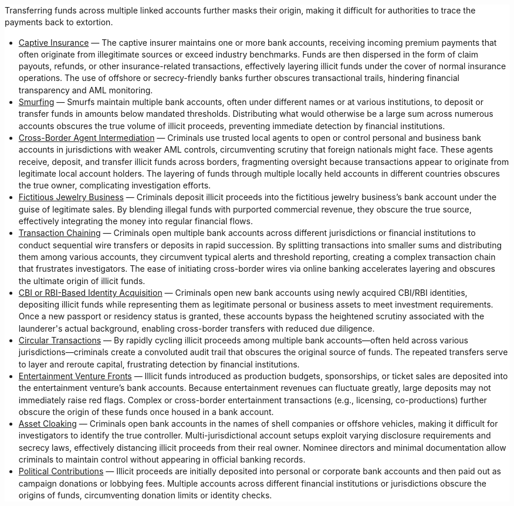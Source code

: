   Transferring funds across multiple linked accounts further masks their origin, making it difficult for authorities to trace the payments back to extortion.
- [Captive Insurance](https://framework.amltrix.com/techniques/T0090.001) —   The captive insurer maintains one or more bank accounts, receiving incoming premium payments that often originate from illegitimate sources or exceed industry benchmarks.
  Funds are then dispersed in the form of claim payouts, refunds, or other insurance-related transactions, effectively layering illicit funds under the cover of normal insurance operations.
  The use of offshore or secrecy-friendly banks further obscures transactional trails, hindering financial transparency and AML monitoring.
- [Smurfing](https://framework.amltrix.com/techniques/T0016.005) —   Smurfs maintain multiple bank accounts, often under different names or at various institutions, to deposit or transfer funds in amounts below mandated thresholds.
  Distributing what would otherwise be a large sum across numerous accounts obscures the true volume of illicit proceeds, preventing immediate detection by financial institutions.
- [Cross-Border Agent Intermediation](https://framework.amltrix.com/techniques/T0121.001) —   Criminals use trusted local agents to open or control personal and business bank accounts in jurisdictions with weaker AML controls, circumventing scrutiny that foreign nationals might face.
  These agents receive, deposit, and transfer illicit funds across borders, fragmenting oversight because transactions appear to originate from legitimate local account holders.
  The layering of funds through multiple locally held accounts in different countries obscures the true owner, complicating investigation efforts.
- [Fictitious Jewelry Business](https://framework.amltrix.com/techniques/T0014.005) —   Criminals deposit illicit proceeds into the fictitious jewelry business’s bank account under the guise of legitimate sales.
  By blending illegal funds with purported commercial revenue, they obscure the true source, effectively integrating the money into regular financial flows.
- [Transaction Chaining](https://framework.amltrix.com/techniques/T0070) —   Criminals open multiple bank accounts across different jurisdictions or financial institutions to conduct sequential wire transfers or deposits in rapid succession.
  By splitting transactions into smaller sums and distributing them among various accounts, they circumvent typical alerts and threshold reporting, creating a complex transaction chain that frustrates investigators.
  The ease of initiating cross-border wires via online banking accelerates layering and obscures the ultimate origin of illicit funds.
- [CBI or RBI-Based Identity Acquisition](https://framework.amltrix.com/techniques/T0024.001) —   Criminals open new bank accounts using newly acquired CBI/RBI identities, depositing illicit funds while representing them as legitimate personal or business assets to meet investment requirements.
  Once a new passport or residency status is granted, these accounts bypass the heightened scrutiny associated with the launderer's actual background, enabling cross-border transfers with reduced due diligence.
- [Circular Transactions](https://framework.amltrix.com/techniques/T0039) —   By rapidly cycling illicit proceeds among multiple bank accounts—often held across various jurisdictions—criminals create a convoluted audit trail that obscures the original source of funds.
  The repeated transfers serve to layer and reroute capital, frustrating detection by financial institutions.
- [Entertainment Venture Fronts](https://framework.amltrix.com/techniques/T0014.006) —   Illicit funds introduced as production budgets, sponsorships, or ticket sales are deposited into the entertainment venture’s bank accounts.
  Because entertainment revenues can fluctuate greatly, large deposits may not immediately raise red flags.
  Complex or cross-border entertainment transactions (e.g., licensing, co-productions) further obscure the origin of these funds once housed in a bank account.
- [Asset Cloaking](https://framework.amltrix.com/techniques/T0009) —   Criminals open bank accounts in the names of shell companies or offshore vehicles, making it difficult for investigators to identify the true controller.
  Multi-jurisdictional account setups exploit varying disclosure requirements and secrecy laws, effectively distancing illicit proceeds from their real owner.
  Nominee directors and minimal documentation allow criminals to maintain control without appearing in official banking records.
- [Political Contributions](https://framework.amltrix.com/techniques/T0056) —   Illicit proceeds are initially deposited into personal or corporate bank accounts and then paid out as campaign donations or lobbying fees.
  Multiple accounts across different financial institutions or jurisdictions obscure the origins of funds, circumventing donation limits or identity checks.